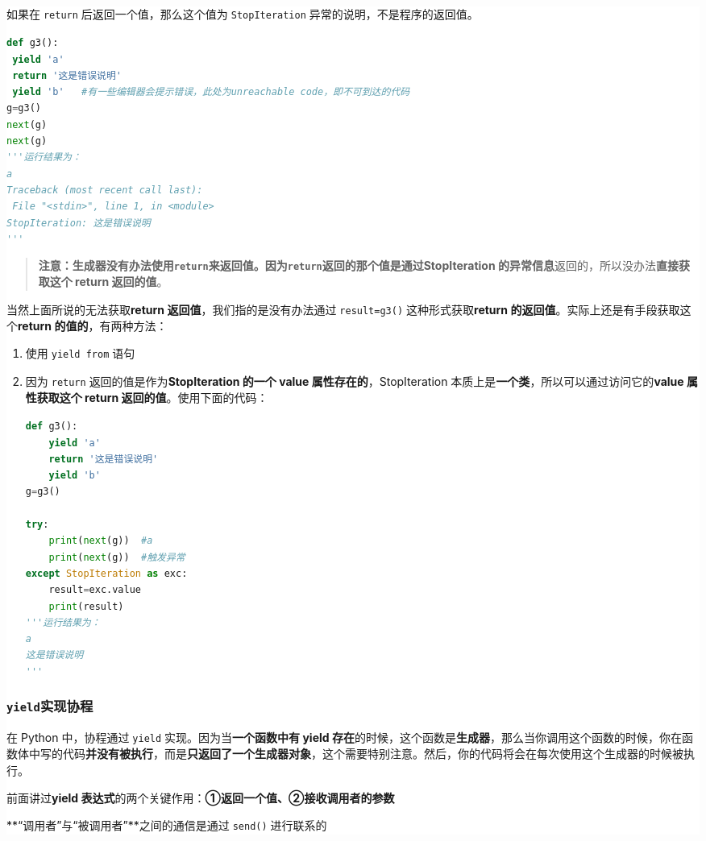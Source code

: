 如果在 `return` 后返回一个值，那么这个值为 `StopIteration` 异常的说明，不是程序的返回值。

```python
def g3():
 yield 'a'
 return '这是错误说明'
 yield 'b'   #有一些编辑器会提示错误，此处为unreachable code，即不可到达的代码
g=g3()
next(g)
next(g)
'''运行结果为：
a
Traceback (most recent call last):
 File "<stdin>", line 1, in <module>
StopIteration: 这是错误说明
'''
```

> **注意：**​****生成器没有办法使用****​****`return`****​****来返回值。因为****​****`return`****​****返回的那个值是通过****​**StopIteration 的异常信息**返回的，所以没办法**直接获取这个 return 返回的值**。

当然上面所说的无法获取**return 返回值**，我们指的是没有办法通过 `result=g3()` 这种形式获取**return 的返回值**。实际上还是有手段获取这个**return 的值的**，有两种方法：

1. 使用 `yield from` 语句
2. 因为 `return` 返回的值是作为**StopIteration 的一个 value 属性存在的**，StopIteration 本质上是**一个类**，所以可以通过访问它的**value 属性获取这个 return 返回的值**。使用下面的代码：

   ```python
   def g3():
       yield 'a'
       return '这是错误说明'
       yield 'b'
   g=g3()

   try:   
       print(next(g))  #a
       print(next(g))  #触发异常
   except StopIteration as exc:
       result=exc.value
       print(result)
   '''运行结果为：
   a
   这是错误说明
   '''
   ```

### **`yield`**​**实现协程**

在 Python 中，协程通过 `yield` 实现。因为当**一个函数中有 yield 存在**的时候，这个函数是**生成器**，那么当你调用这个函数的时候，你在函数体中写的代码**并没有被执行**，而是**只返回了一个生成器对象**，这个需要特别注意。然后，你的代码将会在每次使用这个生成器的时候被执行。

前面讲过**yield 表达式**的两个关键作用：**①返回一个值、②接收调用者的参数**

**“调用者”与“被调用者”**之间的通信是通过 `send()` 进行联系的
